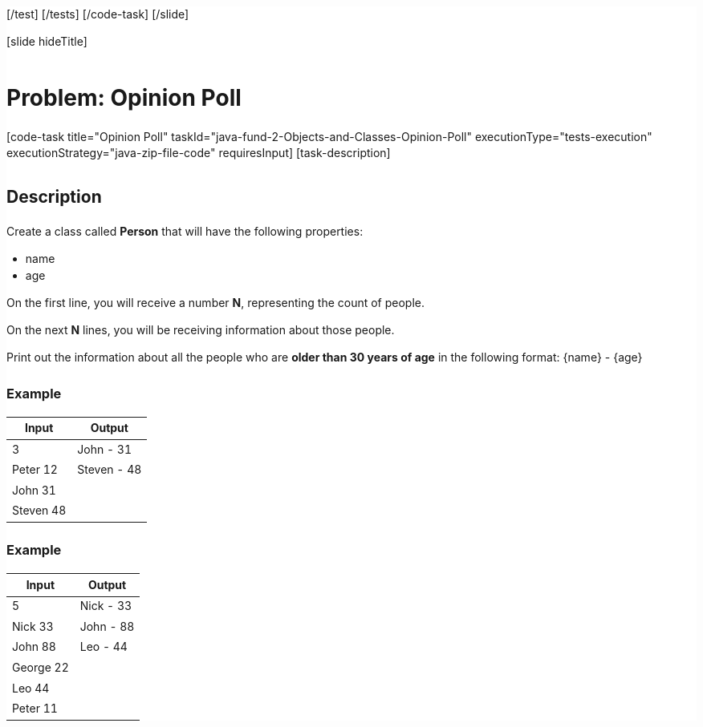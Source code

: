 [/test]
[/tests]
[/code-task]
[/slide]




[slide hideTitle]
# Problem: Opinion Poll

[code-task title="Opinion Poll" taskId="java-fund-2-Objects-and-Classes-Opinion-Poll" executionType="tests-execution" executionStrategy="java-zip-file-code" requiresInput]
[task-description]
## Description
Create a class called **Person** that will have the following properties:

- name
- age


On the first line, you will receive a number **N**, representing the count of people.

On the next **N** lines, you will be receiving information about those people.


Print out the information about all the people who are **older than 30 years of age** in the following format: \{name\} - \{age\}


### Example
| **Input** | **Output** |
| --- | --- |
| 3 | John - 31 | 
| Peter 12 | Steven - 48 |
| John 31 | |
| Steven 48 | |

### Example
| **Input** | **Output** |
| --- | --- |
| 5 | Nick - 33 | 
| Nick 33 | John - 88 |
| John 88 | Leo - 44 |
| George 22 | |
| Leo 44 | |
| Peter 11 | |
